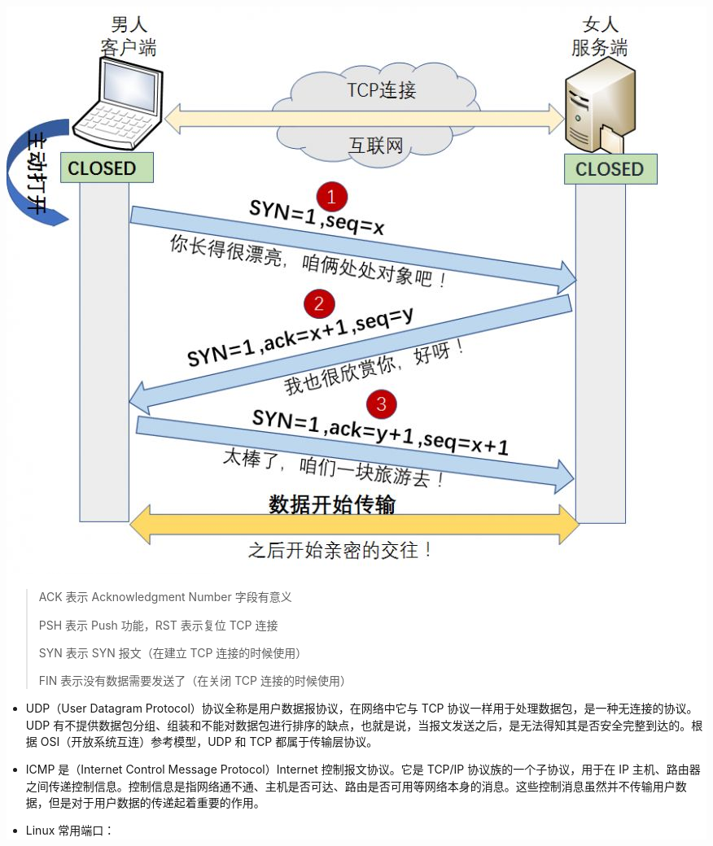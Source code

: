 ![](/images/posts/01_sys/11/32.jpg)

> ACK 表示 Acknowledgment Number 字段有意义
> 
> PSH 表示 Push 功能，RST 表示复位 TCP 连接
> 
> SYN 表示 SYN 报文（在建立 TCP 连接的时候使用）
> 
> FIN 表示没有数据需要发送了（在关闭 TCP 连接的时候使用）

- UDP（User Datagram Protocol）协议全称是用户数据报协议，在网络中它与 TCP 协议一样用于处理数据包，是一种无连接的协议。UDP 有不提供数据包分组、组装和不能对数据包进行排序的缺点，也就是说，当报文发送之后，是无法得知其是否安全完整到达的。根据 OSI（开放系统互连）参考模型，UDP 和 TCP 都属于传输层协议。
- ICMP 是（Internet Control Message Protocol）Internet 控制报文协议。它是 TCP/IP 协议族的一个子协议，用于在 IP 主机、路由器之间传递控制信息。控制信息是指网络通不通、主机是否可达、路由是否可用等网络本身的消息。这些控制消息虽然并不传输用户数据，但是对于用户数据的传递起着重要的作用。

- Linux 常用端口：

